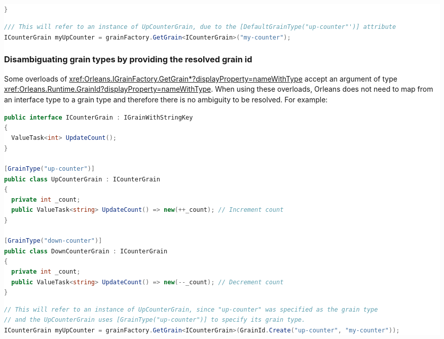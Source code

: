 ```csharp
}
```

```csharp
/// This will refer to an instance of UpCounterGrain, due to the [DefaultGrainType("up-counter"')] attribute
ICounterGrain myUpCounter = grainFactory.GetGrain<ICounterGrain>("my-counter");
```

### Disambiguating grain types by providing the resolved grain id

Some overloads of <xref:Orleans.IGrainFactory.GetGrain*?displayProperty=nameWithType> accept an argument of type <xref:Orleans.Runtime.GrainId?displayProperty=nameWithType>. When using these overloads, Orleans does not need to map from an interface type to a grain type and therefore there is no ambiguity to be resolved. For example:

```csharp
public interface ICounterGrain : IGrainWithStringKey
{
  ValueTask<int> UpdateCount();
}

[GrainType("up-counter")]
public class UpCounterGrain : ICounterGrain
{
  private int _count;
  public ValueTask<string> UpdateCount() => new(++_count); // Increment count
}

[GrainType("down-counter")]
public class DownCounterGrain : ICounterGrain
{
  private int _count;
  public ValueTask<string> UpdateCount() => new(--_count); // Decrement count
}
```

```csharp
// This will refer to an instance of UpCounterGrain, since "up-counter" was specified as the grain type
// and the UpCounterGrain uses [GrainType("up-counter")] to specify its grain type.
ICounterGrain myUpCounter = grainFactory.GetGrain<ICounterGrain>(GrainId.Create("up-counter", "my-counter"));
```
